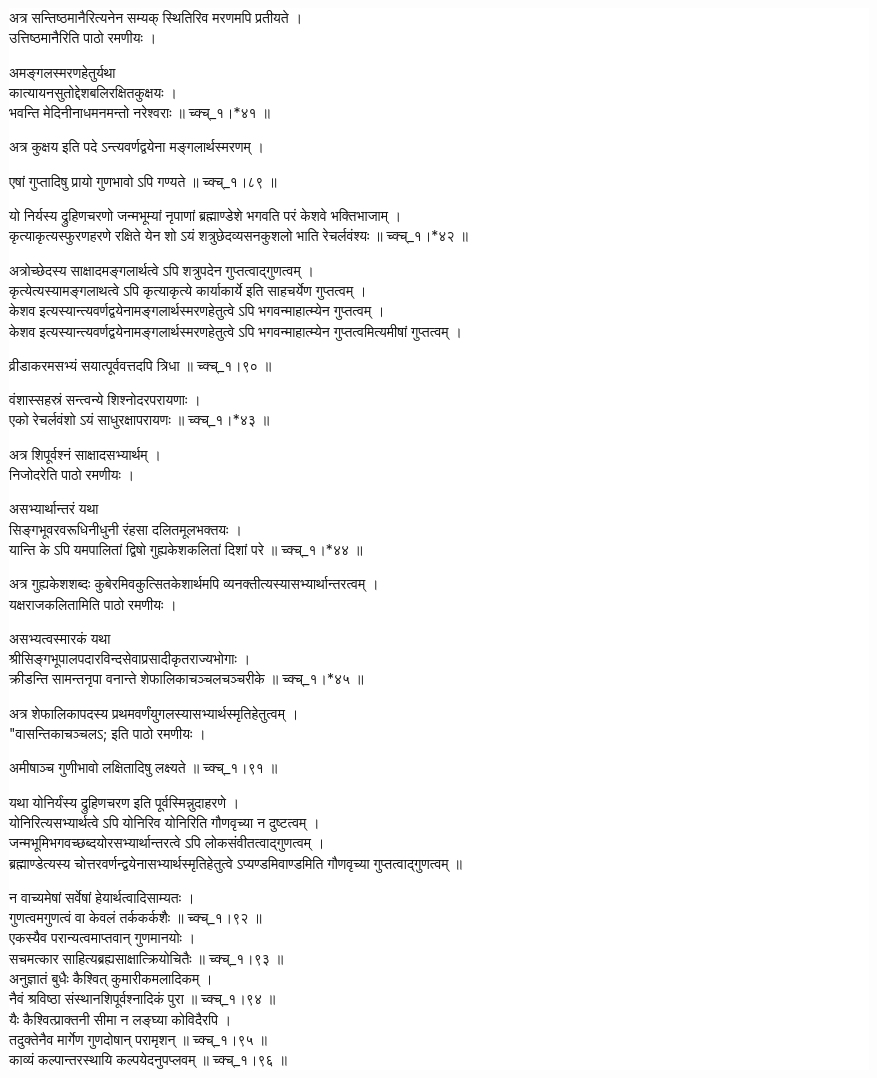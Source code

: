अत्र सन्तिष्ठमानैरित्यनेन सम्यक् स्थितिरिव मरणमपि प्रतीयते ।  
उत्तिष्ठमानैरिति पाठो रमणीयः ।  
    
अमङ्गलस्मरणहेतुर्यथा  
कात्यायनसुतोद्देशबलिरक्षितकुक्षयः ।  
भवन्ति मेदिनीनाधमनमन्तो नरेश्वराः ॥ च्क्च्_१।*४१ ॥  
    
अत्र कुक्षय इति पदे ऽन्त्यवर्णद्वयेना मङ्गलार्थस्मरणम् ।  
    
एषां गुप्तादिषु प्रायो गुणभावो ऽपि गण्यते ॥ च्क्च्_१।८९ ॥  
    
यो निर्यस्य द्रुहिणचरणो जन्मभूम्यां नृपाणां ब्रह्माण्डेशे भगवति परं केशवे भक्तिभाजाम् ।  
कृत्याकृत्यस्फुरणहरणे रक्षिते येन शो ऽयं शत्रुछेदव्यसनकुशलो भाति रेचर्लवंश्यः ॥ च्क्च्_१।*४२ ॥  
    
अत्रोच्छेदस्य साक्षादमङ्गलार्थत्वे ऽपि शत्रुपदेन गुप्तत्वाद्गुणत्वम् ।  
कृत्येत्यस्यामङ्गलाथत्वे ऽपि कृत्याकृत्ये कार्याकार्ये इति साहचर्येण गुप्तत्वम् ।  
केशव इत्यस्यान्त्यवर्णद्वयेनामङ्गलार्थस्मरणहेतुत्वे ऽपि भगवन्माहात्म्येन गुप्तत्वम् ।  
केशव इत्यस्यान्त्यवर्णद्वयेनामङ्गलार्थस्मरणहेतुत्वे ऽपि भगवन्माहात्म्येन गुप्तत्वमित्यमीषां गुप्तत्वम् ।  
    
व्रीडाकरमसभ्यं सयात्पूर्ववत्तदपि त्रिधा ॥ च्क्च्_१।९० ॥  
    
वंशास्सहस्रं सन्त्वन्ये शिश्नोदरपरायणाः ।  
एको रेचर्लवंशो ऽयं साधुरक्षापरायणः ॥ च्क्च्_१।*४३ ॥  
    
अत्र शिपूर्वश्नं साक्षादसभ्यार्थम् ।  
निजोदरेति पाठो रमणीयः ।  
    
असभ्यार्थान्तरं यथा  
सिङ्गभूवरवरूधिनीधुनी रंहसा दलितमूलभक्तयः ।  
यान्ति के ऽपि यमपालितां द्विषो गुह्यकेशकलितां दिशां परे ॥ च्क्च्_१।*४४ ॥  
    
अत्र गुह्यकेशशब्दः कुबेरमिवकुत्सितकेशार्थमपि व्यनक्तीत्यस्यासभ्यार्थान्तरत्वम् ।  
यक्षराजकलितामिति पाठो रमणीयः ।  
    
असभ्यत्वस्मारकं यथा  
श्रीसिङ्गभूपालपदारविन्दसेवाप्रसादीकृतराज्यभोगाः ।  
क्रीडन्ति सामन्तनृपा वनान्ते शेफालिकाचञ्चलचञ्चरीके ॥ च्क्च्_१।*४५ ॥  
    
अत्र शेफालिकापदस्य प्रथमवर्णंयुगलस्यासभ्यार्थस्मृतिहेतुत्वम् ।  
"वासन्तिकाचञ्चलऽ; इति पाठो रमणीयः ।  
    
अमीषाञ्च गुणीभावो लक्षितादिषु लक्ष्यते ॥ च्क्च्_१।९१ ॥  
    
यथा योनिर्यंस्य द्रुहिणचरण इति पूर्वस्मिन्नुदाहरणे ।  
योनिरित्यसभ्यार्थत्वे ऽपि योनिरिव योनिरिति गौणवृच्या न दुष्टत्वम् ।  
जन्मभूमिभगवच्छब्दयोरसभ्यार्थान्तरत्वे ऽपि लोकसंवीतत्वाद्गुणत्वम् ।  
ब्रह्माण्डेत्यस्य चोत्तरवर्णन्द्वयेनासभ्यार्थस्मृतिहेतुत्वे ऽप्यण्डमिवाण्डमिति गौणवृच्या गुप्तत्वाद्गुणत्वम् ॥  
    
न वाच्यमेषां सर्वेषां हेयार्थत्वादिसाम्यतः ।  
गुणत्वमगुणत्वं वा केवलं तर्ककर्कशैः ॥ च्क्च्_१।९२ ॥  
एकस्यैव परान्यत्वमाप्तवान् गुणमानयोः ।  
सचमत्कार साहित्यब्रह्यसाक्षात्क्रियोचितैः ॥ च्क्च्_१।९३ ॥  
अनुज्ञातं बुधैः कैश्वित् कुमारीकमलादिकम् ।  
नैवं श्रविष्ठा संस्थानशिपूर्वश्नादिकं पुरा ॥ च्क्च्_१।९४ ॥  
यैः कैश्वित्प्राक्तनी सीमा न लङ्घ्या कोविदैरपि ।  
तदुक्तेनैव मार्गेण गुणदोषान् परामृशन् ॥ च्क्च्_१।९५ ॥  
काव्यं कल्पान्तरस्थायि कल्पयेदनुपप्लवम् ॥ च्क्च्_१।९६ ॥  
    